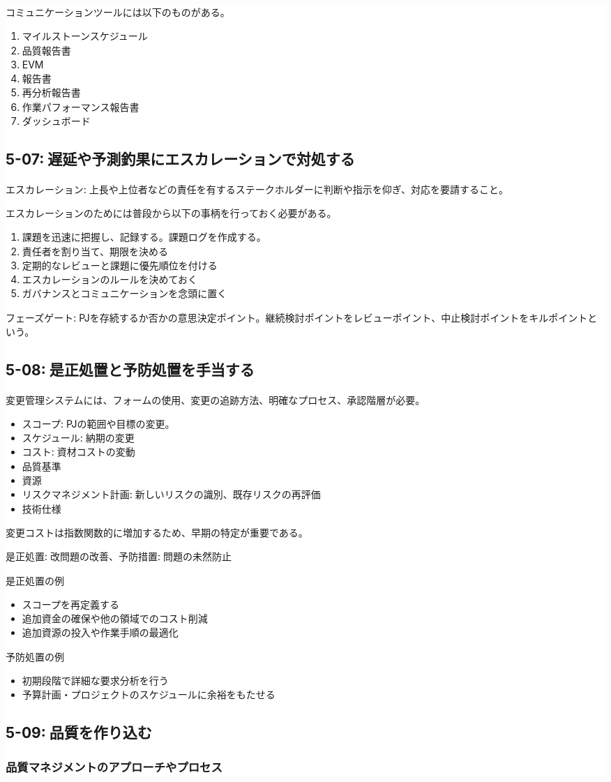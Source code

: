 コミュニケーションツールには以下のものがある。

1. マイルストーンスケジュール
2. 品質報告書
3. EVM
4. 報告書
5. 再分析報告書
6. 作業パフォーマンス報告書
7. ダッシュボード

## 5-07: 遅延や予測釣果にエスカレーションで対処する

エスカレーション: 上長や上位者などの責任を有するステークホルダーに判断や指示を仰ぎ、対応を要請すること。

エスカレーションのためには普段から以下の事柄を行っておく必要がある。

1. 課題を迅速に把握し、記録する。課題ログを作成する。
2. 責任者を割り当て、期限を決める
3. 定期的なレビューと課題に優先順位を付ける
4. エスカレーションのルールを決めておく
5. ガバナンスとコミュニケーションを念頭に置く

フェーズゲート: PJを存続するか否かの意思決定ポイント。継続検討ポイントをレビューポイント、中止検討ポイントをキルポイントという。

## 5-08: 是正処置と予防処置を手当する

変更管理システムには、フォームの使用、変更の追跡方法、明確なプロセス、承認階層が必要。

- スコープ: PJの範囲や目標の変更。
- スケジュール: 納期の変更
- コスト: 資材コストの変動
- 品質基準
- 資源
- リスクマネジメント計画: 新しいリスクの識別、既存リスクの再評価
- 技術仕様

変更コストは指数関数的に増加するため、早期の特定が重要である。

是正処置: 改問題の改善、予防措置: 問題の未然防止

是正処置の例

- スコープを再定義する
- 追加資金の確保や他の領域でのコスト削減
- 追加資源の投入や作業手順の最適化

予防処置の例

- 初期段階で詳細な要求分析を行う
- 予算計画・プロジェクトのスケジュールに余裕をもたせる

## 5-09: 品質を作り込む

### 品質マネジメントのアプローチやプロセス
